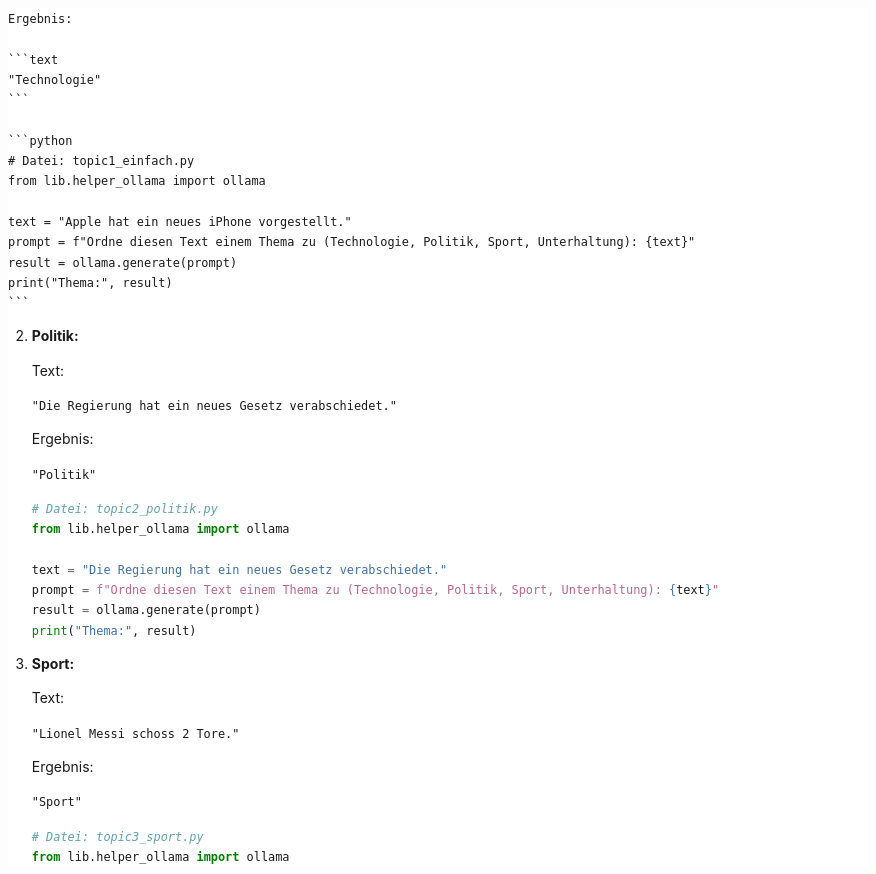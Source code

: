     Ergebnis:

    ```text
    "Technologie"
    ```

    ```python
    # Datei: topic1_einfach.py
    from lib.helper_ollama import ollama

    text = "Apple hat ein neues iPhone vorgestellt."
    prompt = f"Ordne diesen Text einem Thema zu (Technologie, Politik, Sport, Unterhaltung): {text}"
    result = ollama.generate(prompt)
    print("Thema:", result)
    ```

2. **Politik:**

    Text:

    ```text
    "Die Regierung hat ein neues Gesetz verabschiedet."
    ```

    Ergebnis:

    ```text
    "Politik"
    ```

    ```python
    # Datei: topic2_politik.py
    from lib.helper_ollama import ollama

    text = "Die Regierung hat ein neues Gesetz verabschiedet."
    prompt = f"Ordne diesen Text einem Thema zu (Technologie, Politik, Sport, Unterhaltung): {text}"
    result = ollama.generate(prompt)
    print("Thema:", result)
    ```

3. **Sport:**

    Text:

    ```text
    "Lionel Messi schoss 2 Tore."
    ```

    Ergebnis:

    ```text
    "Sport"
    ```

    ```python
    # Datei: topic3_sport.py
    from lib.helper_ollama import ollama
